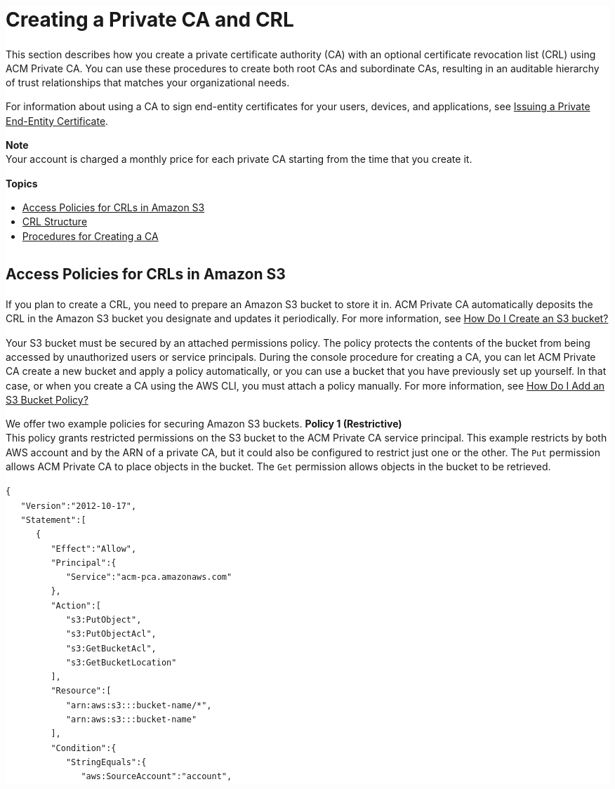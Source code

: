 # Creating a Private CA and CRL<a name="PcaCreateCa"></a>

This section describes how you create a private certificate authority \(CA\) with an optional certificate revocation list \(CRL\) using ACM Private CA\. You can use these procedures to create both root CAs and subordinate CAs, resulting in an auditable hierarchy of trust relationships that matches your organizational needs\.

For information about using a CA to sign end\-entity certificates for your users, devices, and applications, see [Issuing a Private End\-Entity Certificate](PcaIssueCert.md)\.

**Note**  
Your account is charged a monthly price for each private CA starting from the time that you create it\.

**Topics**
+ [Access Policies for CRLs in Amazon S3](#s3-policies)
+ [CRL Structure](#crl-structure)
+ [Procedures for Creating a CA](#CA-procedures)

## Access Policies for CRLs in Amazon S3<a name="s3-policies"></a>

If you plan to create a CRL, you need to prepare an Amazon S3 bucket to store it in\. ACM Private CA automatically deposits the CRL in the Amazon S3 bucket you designate and updates it periodically\. For more information, see [How Do I Create an S3 bucket?](https://docs.aws.amazon.com/AmazonS3/latest/user-guide/create-bucket.html) 

Your S3 bucket must be secured by an attached permissions policy\. The policy protects the contents of the bucket from being accessed by unauthorized users or service principals\. During the console procedure for creating a CA, you can let ACM Private CA create a new bucket and apply a policy automatically, or you can use a bucket that you have previously set up yourself\. In that case, or when you create a CA using the AWS CLI, you must attach a policy manually\. For more information, see [How Do I Add an S3 Bucket Policy?](https://docs.aws.amazon.com/AmazonS3/latest/user-guide/add-bucket-policy.html)

We offer two example policies for securing Amazon S3 buckets\.
<a name="policy1"></a>
**Policy 1 \(Restrictive\)**  
This policy grants restricted permissions on the S3 bucket to the ACM Private CA service principal\. This example restricts by both AWS account and by the ARN of a private CA, but it could also be configured to restrict just one or the other\. The `Put` permission allows ACM Private CA to place objects in the bucket\. The `Get` permission allows objects in the bucket to be retrieved\. 

```
{
   "Version":"2012-10-17",
   "Statement":[
      {
         "Effect":"Allow",
         "Principal":{
            "Service":"acm-pca.amazonaws.com"
         },
         "Action":[
            "s3:PutObject",
            "s3:PutObjectAcl",
            "s3:GetBucketAcl",
            "s3:GetBucketLocation"
         ],
         "Resource":[
            "arn:aws:s3:::bucket-name/*",
            "arn:aws:s3:::bucket-name"
         ],
         "Condition":{
            "StringEquals":{
               "aws:SourceAccount":"account",
```